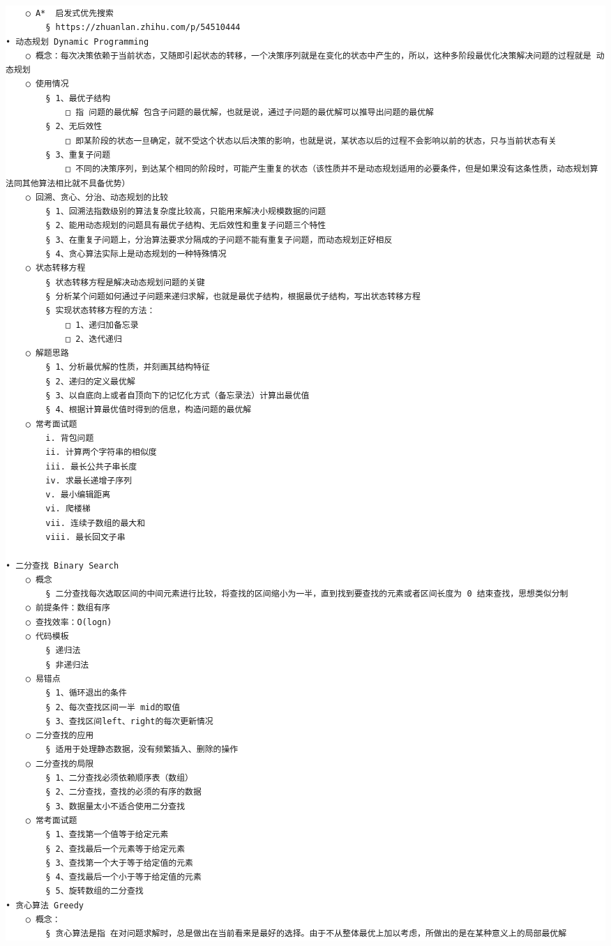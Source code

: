 		○ A*  启发式优先搜索
			§ https://zhuanlan.zhihu.com/p/54510444
	• 动态规划 Dynamic Programming
		○ 概念：每次决策依赖于当前状态，又随即引起状态的转移，一个决策序列就是在变化的状态中产生的，所以，这种多阶段最优化决策解决问题的过程就是 动态规划
		○ 使用情况
			§ 1、最优子结构
				□ 指 问题的最优解 包含子问题的最优解，也就是说，通过子问题的最优解可以推导出问题的最优解
			§ 2、无后效性
				□ 即某阶段的状态一旦确定，就不受这个状态以后决策的影响，也就是说，某状态以后的过程不会影响以前的状态，只与当前状态有关
			§ 3、重复子问题
				□ 不同的决策序列，到达某个相同的阶段时，可能产生重复的状态（该性质并不是动态规划适用的必要条件，但是如果没有这条性质，动态规划算法同其他算法相比就不具备优势）
		○ 回溯、贪心、分治、动态规划的比较
			§ 1、回溯法指数级别的算法复杂度比较高，只能用来解决小规模数据的问题
			§ 2、能用动态规划的问题具有最优子结构、无后效性和重复子问题三个特性
			§ 3、在重复子问题上，分治算法要求分隔成的子问题不能有重复子问题，而动态规划正好相反
			§ 4、贪心算法实际上是动态规划的一种特殊情况
		○ 状态转移方程
			§ 状态转移方程是解决动态规划问题的关键
			§ 分析某个问题如何通过子问题来递归求解，也就是最优子结构，根据最优子结构，写出状态转移方程
			§ 实现状态转移方程的方法：
				□ 1、递归加备忘录
				□ 2、迭代递归
		○ 解题思路
			§ 1、分析最优解的性质，并刻画其结构特征
			§ 2、递归的定义最优解
			§ 3、以自底向上或者自顶向下的记忆化方式（备忘录法）计算出最优值
			§ 4、根据计算最优值时得到的信息，构造问题的最优解
		○ 常考面试题
			i. 背包问题
			ii. 计算两个字符串的相似度
			iii. 最长公共子串长度
			iv. 求最长递增子序列
			v. 最小编辑距离
			vi. 爬楼梯
			vii. 连续子数组的最大和
			viii. 最长回文子串
	
	• 二分查找 Binary Search
		○ 概念
			§ 二分查找每次选取区间的中间元素进行比较，将查找的区间缩小为一半，直到找到要查找的元素或者区间长度为 0 结束查找，思想类似分制
		○ 前提条件：数组有序
		○ 查找效率：O(logn)
		○ 代码模板
			§ 递归法
			§ 非递归法
		○ 易错点
			§ 1、循环退出的条件
			§ 2、每次查找区间一半 mid的取值
			§ 3、查找区间left、right的每次更新情况
		○ 二分查找的应用
			§ 适用于处理静态数据，没有频繁插入、删除的操作
		○ 二分查找的局限
			§ 1、二分查找必须依赖顺序表（数组）
			§ 2、二分查找，查找的必须的有序的数据
			§ 3、数据量太小不适合使用二分查找
		○ 常考面试题
			§ 1、查找第一个值等于给定元素
			§ 2、查找最后一个元素等于给定元素
			§ 3、查找第一个大于等于给定值的元素
			§ 4、查找最后一个小于等于给定值的元素
			§ 5、旋转数组的二分查找
	• 贪心算法 Greedy
		○ 概念：
			§ 贪心算法是指 在对问题求解时，总是做出在当前看来是最好的选择。由于不从整体最优上加以考虑，所做出的是在某种意义上的局部最优解